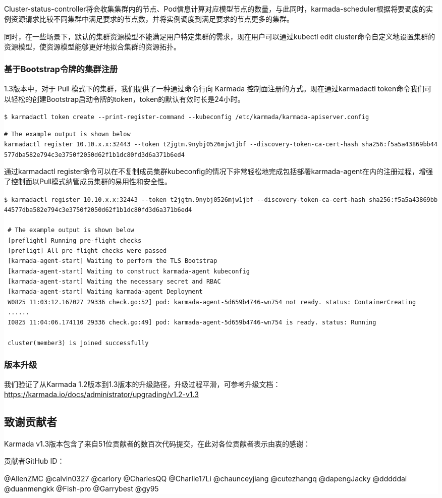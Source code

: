 Cluster-status-controller将会收集集群内的节点、Pod信息计算对应模型节点的数量，与此同时，karmada-scheduler根据将要调度的实例资源请求比较不同集群中满足要求的节点数，并将实例调度到满足要求的节点更多的集群。

同时，在一些场景下，默认的集群资源模型不能满足用户特定集群的需求，现在用户可以通过kubectl edit cluster命令自定义地设置集群的资源模型，使资源模型能够更好地拟合集群的资源拓扑。

### 基于Bootstrap令牌的集群注册

1.3版本中，对于 Pull 模式下的集群，我们提供了一种通过命令行向 Karmada 控制面注册的方式。现在通过karmadactl token命令我们可以轻松的创建Bootstrap启动令牌的token，token的默认有效时长是24小时。

```shell
$ karmadactl token create --print-register-command --kubeconfig /etc/karmada/karmada-apiserver.config
```

```shell
# The example output is shown below
karmadactl register 10.10.x.x:32443 --token t2jgtm.9nybj0526mjw1jbf --discovery-token-ca-cert-hash sha256:f5a5a43869bb44577dba582e794c3e3750f2050d62f1b1dc80fd3d6a371b6ed4
```

通过karmadactl register命令可以在不复制成员集群kubeconfig的情况下非常轻松地完成包括部署karmada-agent在内的注册过程，增强了控制面以Pull模式纳管成员集群的易用性和安全性。

```shell
$ karmadactl register 10.10.x.x:32443 --token t2jgtm.9nybj0526mjw1jbf --discovery-token-ca-cert-hash sha256:f5a5a43869bb44577dba582e794c3e3750f2050d62f1b1dc80fd3d6a371b6ed4

 # The example output is shown below
 [preflight] Running pre-flight checks
 [prefligt] All pre-flight checks were passed
 [karmada-agent-start] Waiting to perform the TLS Bootstrap
 [karmada-agent-start] Waiting to construct karmada-agent kubeconfig
 [karmada-agent-start] Waiting the necessary secret and RBAC
 [karmada-agent-start] Waiting karmada-agent Deployment
 W0825 11:03:12.167027 29336 check.go:52] pod: karmada-agent-5d659b4746-wn754 not ready. status: ContainerCreating
 ......
 I0825 11:04:06.174110 29336 check.go:49] pod: karmada-agent-5d659b4746-wn754 is ready. status: Running

 cluster(member3) is joined successfully
```

### 版本升级

我们验证了从Karmada 1.2版本到1.3版本的升级路径，升级过程平滑，可参考升级文档：https://karmada.io/docs/administrator/upgrading/v1.2-v1.3

## 致谢贡献者

Karmada v1.3版本包含了来自51位贡献者的数百次代码提交，在此对各位贡献者表示由衷的感谢：

贡献者GitHub ID：

@AllenZMC
@calvin0327
@carlory
@CharlesQQ
@Charlie17Li
@chaunceyjiang
@cutezhangq
@dapengJacky
@dddddai
@duanmengkk
@Fish-pro
@Garrybest
@gy95